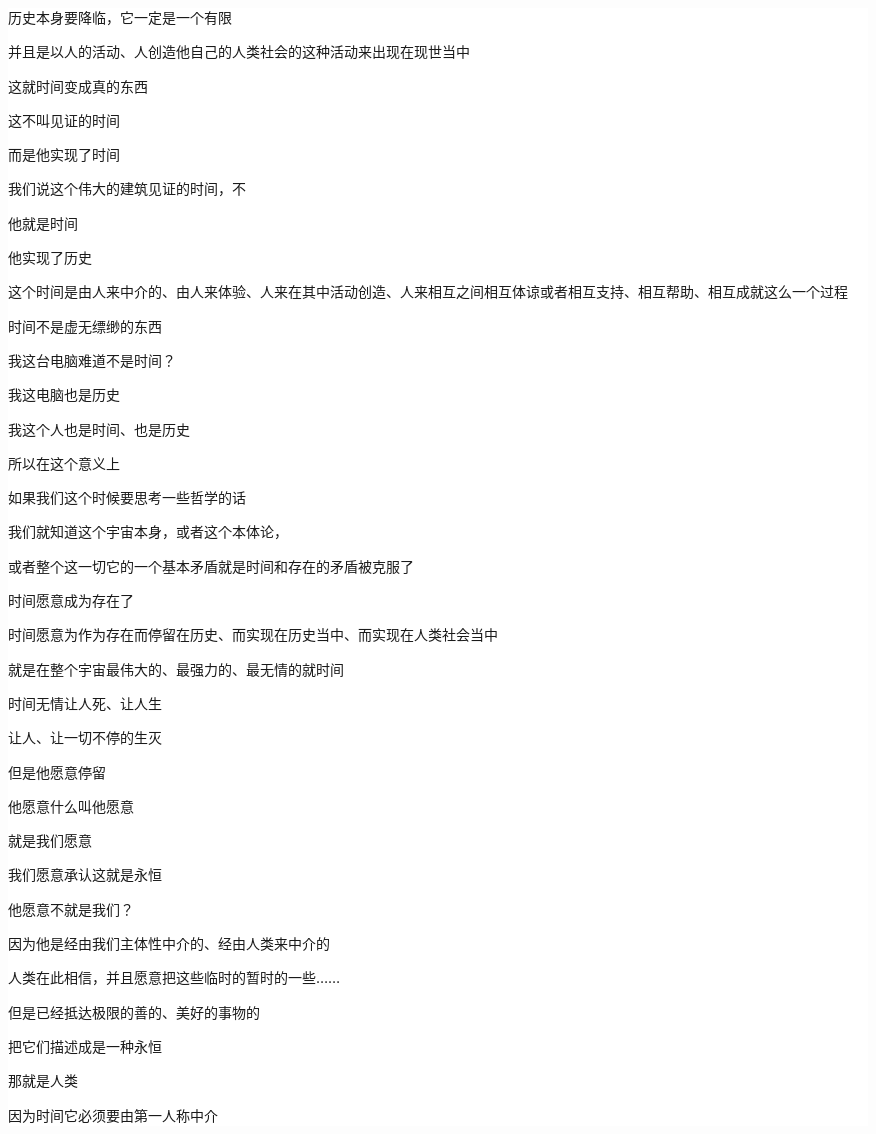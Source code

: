 历史本身要降临，它一定是一个有限

并且是以人的活动、人创造他自己的人类社会的这种活动来出现在现世当中

这就时间变成真的东西

这不叫见证的时间

而是他实现了时间

我们说这个伟大的建筑见证的时间，不

他就是时间

他实现了历史

这个时间是由人来中介的、由人来体验、人来在其中活动创造、人来相互之间相互体谅或者相互支持、相互帮助、相互成就这么一个过程

时间不是虚无缥缈的东西

我这台电脑难道不是时间？

我这电脑也是历史

我这个人也是时间、也是历史

所以在这个意义上

如果我们这个时候要思考一些哲学的话

我们就知道这个宇宙本身，或者这个本体论，

或者整个这一切它的一个基本矛盾就是时间和存在的矛盾被克服了

时间愿意成为存在了

时间愿意为作为存在而停留在历史、而实现在历史当中、而实现在人类社会当中

就是在整个宇宙最伟大的、最强力的、最无情的就时间

时间无情让人死、让人生

让人、让一切不停的生灭

但是他愿意停留

他愿意什么叫他愿意

就是我们愿意

我们愿意承认这就是永恒

他愿意不就是我们？

因为他是经由我们主体性中介的、经由人类来中介的

人类在此相信，并且愿意把这些临时的暂时的一些……

但是已经抵达极限的善的、美好的事物的

把它们描述成是一种永恒

那就是人类

因为时间它必须要由第一人称中介
